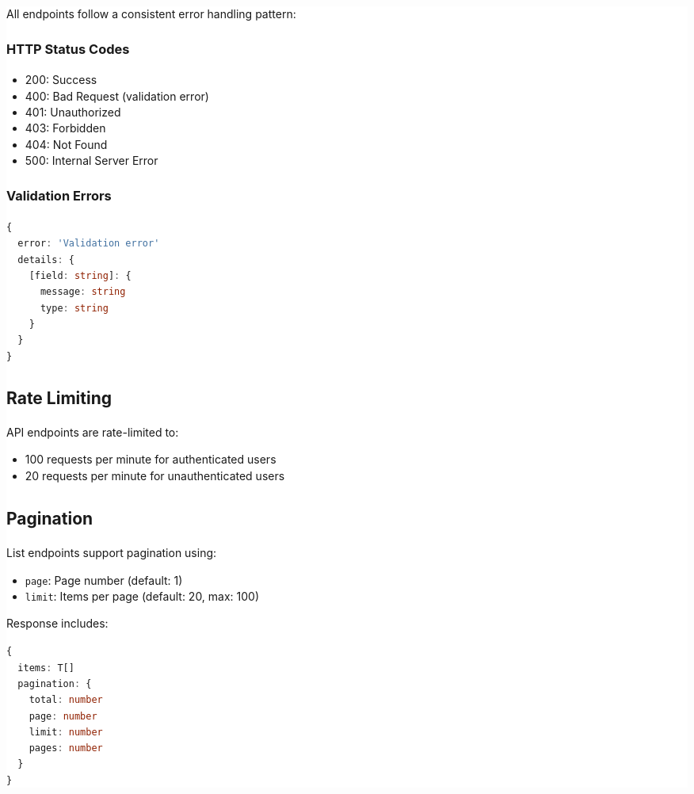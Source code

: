 All endpoints follow a consistent error handling pattern:

### HTTP Status Codes
- 200: Success
- 400: Bad Request (validation error)
- 401: Unauthorized
- 403: Forbidden
- 404: Not Found
- 500: Internal Server Error

### Validation Errors
```typescript
{
  error: 'Validation error'
  details: {
    [field: string]: {
      message: string
      type: string
    }
  }
}
```

## Rate Limiting

API endpoints are rate-limited to:
- 100 requests per minute for authenticated users
- 20 requests per minute for unauthenticated users

## Pagination

List endpoints support pagination using:
- `page`: Page number (default: 1)
- `limit`: Items per page (default: 20, max: 100)

Response includes:
```typescript
{
  items: T[]
  pagination: {
    total: number
    page: number
    limit: number
    pages: number
  }
}
``` 